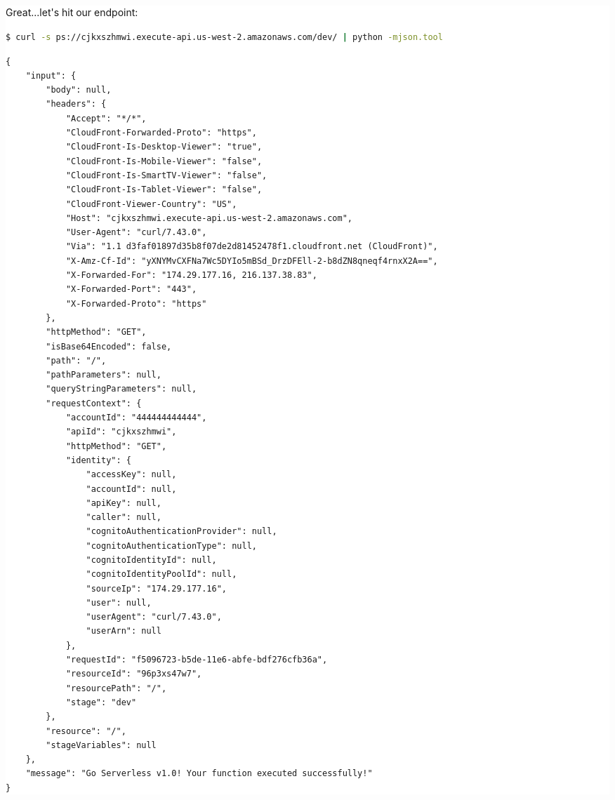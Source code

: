 Great...let's hit our endpoint:

```bash
$ curl -s ps://cjkxszhmwi.execute-api.us-west-2.amazonaws.com/dev/ | python -mjson.tool 
```

```
{
    "input": {
        "body": null,
        "headers": {
            "Accept": "*/*",
            "CloudFront-Forwarded-Proto": "https",
            "CloudFront-Is-Desktop-Viewer": "true",
            "CloudFront-Is-Mobile-Viewer": "false",
            "CloudFront-Is-SmartTV-Viewer": "false",
            "CloudFront-Is-Tablet-Viewer": "false",
            "CloudFront-Viewer-Country": "US",
            "Host": "cjkxszhmwi.execute-api.us-west-2.amazonaws.com",
            "User-Agent": "curl/7.43.0",
            "Via": "1.1 d3faf01897d35b8f07de2d81452478f1.cloudfront.net (CloudFront)",
            "X-Amz-Cf-Id": "yXNYMvCXFNa7Wc5DYIo5mBSd_DrzDFEll-2-b8dZN8qneqf4rnxX2A==",
            "X-Forwarded-For": "174.29.177.16, 216.137.38.83",
            "X-Forwarded-Port": "443",
            "X-Forwarded-Proto": "https"
        },
        "httpMethod": "GET",
        "isBase64Encoded": false,
        "path": "/",
        "pathParameters": null,
        "queryStringParameters": null,
        "requestContext": {
            "accountId": "444444444444",
            "apiId": "cjkxszhmwi",
            "httpMethod": "GET",
            "identity": {
                "accessKey": null,
                "accountId": null,
                "apiKey": null,
                "caller": null,
                "cognitoAuthenticationProvider": null,
                "cognitoAuthenticationType": null,
                "cognitoIdentityId": null,
                "cognitoIdentityPoolId": null,
                "sourceIp": "174.29.177.16",
                "user": null,
                "userAgent": "curl/7.43.0",
                "userArn": null
            },
            "requestId": "f5096723-b5de-11e6-abfe-bdf276cfb36a",
            "resourceId": "96p3xs47w7",
            "resourcePath": "/",
            "stage": "dev"
        },
        "resource": "/",
        "stageVariables": null
    },
    "message": "Go Serverless v1.0! Your function executed successfully!"
}
```
